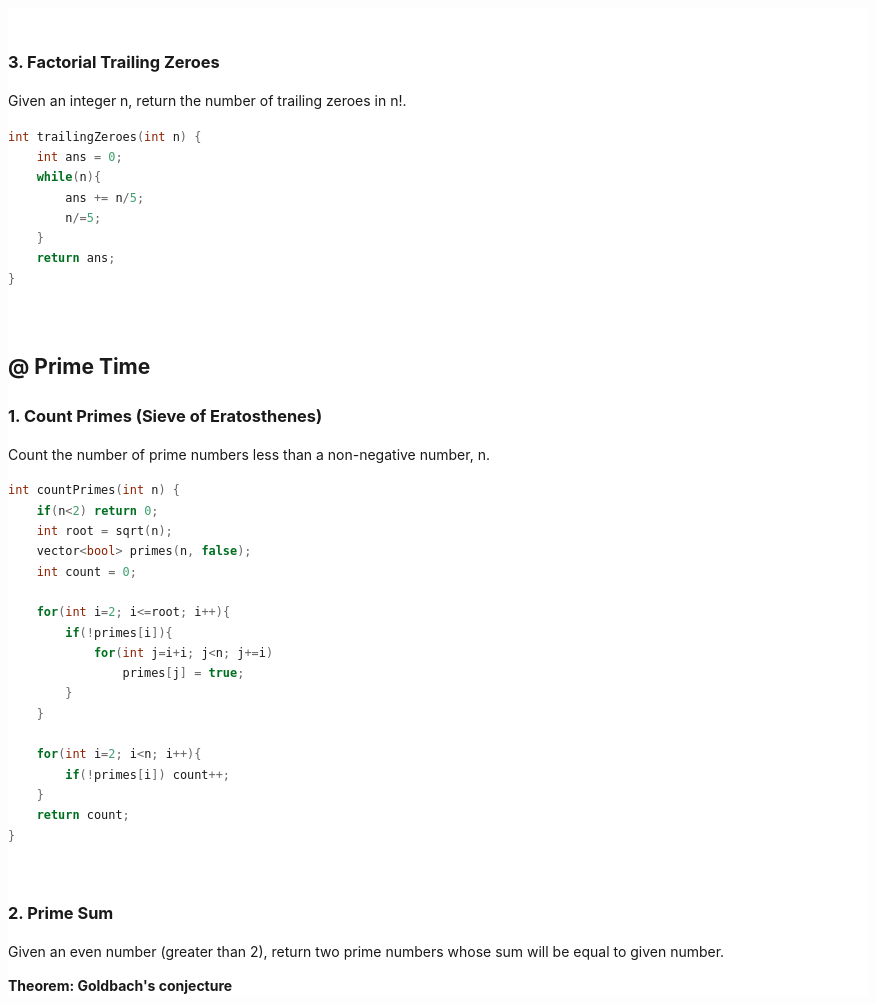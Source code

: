<br>

### 3. Factorial Trailing Zeroes
Given an integer n, return the number of trailing zeroes in n!.

```cpp
int trailingZeroes(int n) {
    int ans = 0;
    while(n){
        ans += n/5;
        n/=5;
    }
    return ans;
}
```

<br>



## @ Prime Time

### 1. Count Primes (Sieve of Eratosthenes)
Count the number of prime numbers less than a non-negative number, n.

```cpp
int countPrimes(int n) {
    if(n<2) return 0;
    int root = sqrt(n);
    vector<bool> primes(n, false);
    int count = 0;

    for(int i=2; i<=root; i++){
        if(!primes[i]){
            for(int j=i+i; j<n; j+=i)
                primes[j] = true;
        }
    }

    for(int i=2; i<n; i++){
        if(!primes[i]) count++; 
    }
    return count;
}
```

<br>

### 2. Prime Sum
Given an even number (greater than 2), return two prime numbers whose sum will be equal to given number.

**Theorem: Goldbach's conjecture**

